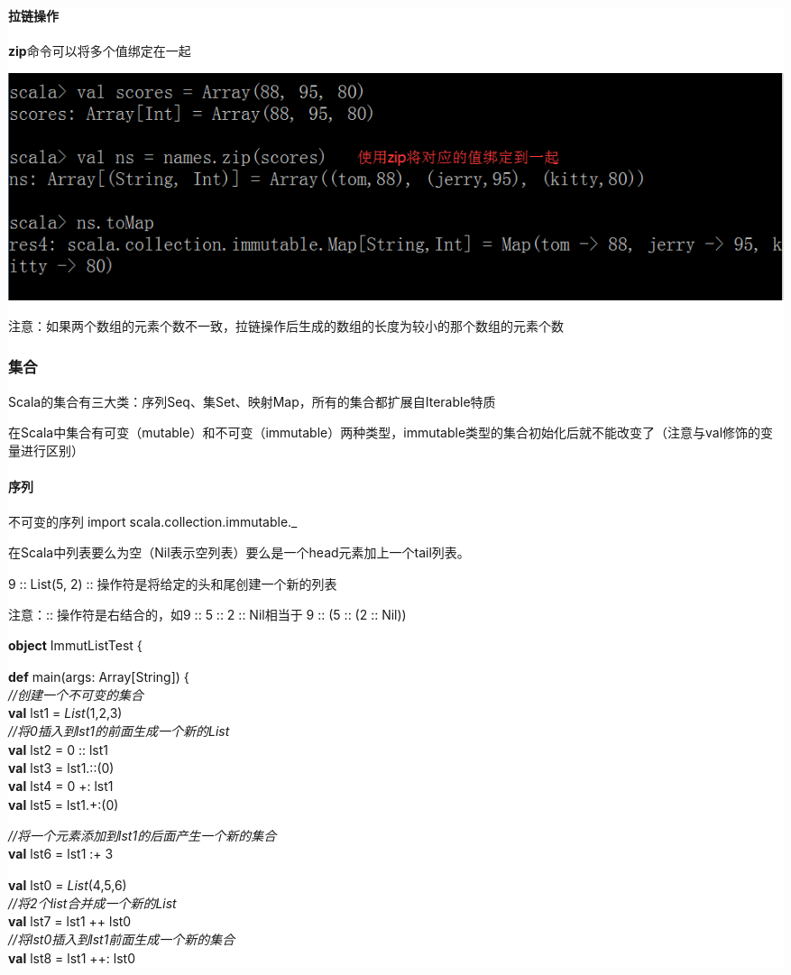 #### 拉链操作

**zip**命令可以将多个值绑定在一起

![QQ&#x622A;&#x56FE;20151202162144](../../.gitbook/assets/16.png)

注意：如果两个数组的元素个数不一致，拉链操作后生成的数组的长度为较小的那个数组的元素个数

### 集合

Scala的集合有三大类：序列Seq、集Set、映射Map，所有的集合都扩展自Iterable特质

在Scala中集合有可变（mutable）和不可变（immutable）两种类型，immutable类型的集合初始化后就不能改变了（注意与val修饰的变量进行区别）

#### 序列

不可变的序列 import scala.collection.immutable.\_

在Scala中列表要么为空（Nil表示空列表）要么是一个head元素加上一个tail列表。

9 :: List\(5, 2\) :: 操作符是将给定的头和尾创建一个新的列表

注意：:: 操作符是右结合的，如9 :: 5 :: 2 :: Nil相当于 9 :: \(5 :: \(2 :: Nil\)\)

**object** ImmutListTest {

 **def** main\(args: Array\[String\]\) {  
 _//创建一个不可变的集合_  
 **val** lst1 = _List_\(1,2,3\)  
 _//将0插入到lst1的前面生成一个新的List_  
 **val** lst2 = 0 :: lst1  
 **val** lst3 = lst1.::\(0\)  
 **val** lst4 = 0 +: lst1  
 **val** lst5 = lst1.+:\(0\)

 _//将一个元素添加到lst1的后面产生一个新的集合_  
 **val** lst6 = lst1 :+ 3

 **val** lst0 = _List_\(4,5,6\)  
 _//将2个list合并成一个新的List_  
 **val** lst7 = lst1 ++ lst0  
 _//将lst0插入到lst1前面生成一个新的集合_  
 **val** lst8 = lst1 ++: lst0

